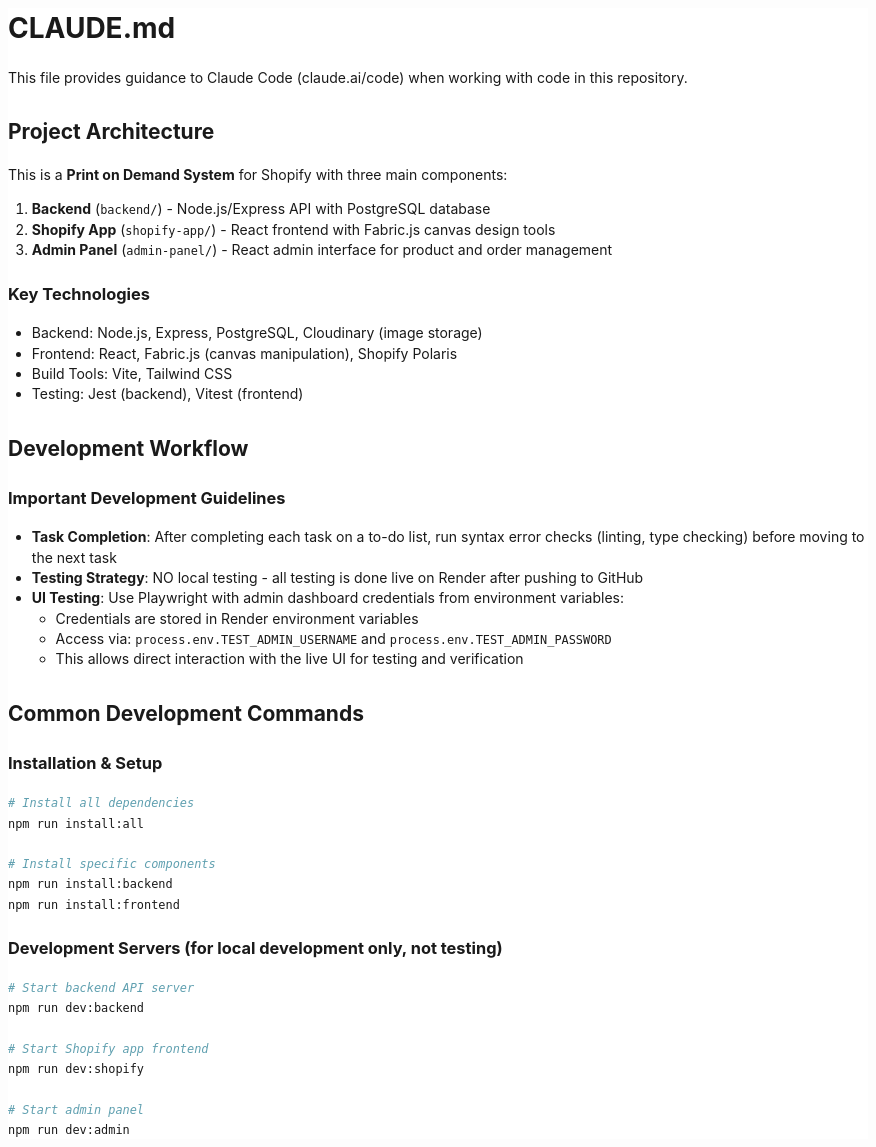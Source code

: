 # CLAUDE.md

This file provides guidance to Claude Code (claude.ai/code) when working with code in this repository.

## Project Architecture

This is a **Print on Demand System** for Shopify with three main components:

1. **Backend** (`backend/`) - Node.js/Express API with PostgreSQL database
2. **Shopify App** (`shopify-app/`) - React frontend with Fabric.js canvas design tools
3. **Admin Panel** (`admin-panel/`) - React admin interface for product and order management

### Key Technologies
- Backend: Node.js, Express, PostgreSQL, Cloudinary (image storage)
- Frontend: React, Fabric.js (canvas manipulation), Shopify Polaris
- Build Tools: Vite, Tailwind CSS
- Testing: Jest (backend), Vitest (frontend)

## Development Workflow

### Important Development Guidelines
- **Task Completion**: After completing each task on a to-do list, run syntax error checks (linting, type checking) before moving to the next task
- **Testing Strategy**: NO local testing - all testing is done live on Render after pushing to GitHub
- **UI Testing**: Use Playwright with admin dashboard credentials from environment variables:
  - Credentials are stored in Render environment variables
  - Access via: `process.env.TEST_ADMIN_USERNAME` and `process.env.TEST_ADMIN_PASSWORD`
  - This allows direct interaction with the live UI for testing and verification

## Common Development Commands

### Installation & Setup
```bash
# Install all dependencies
npm run install:all

# Install specific components
npm run install:backend
npm run install:frontend
```

### Development Servers (for local development only, not testing)
```bash
# Start backend API server
npm run dev:backend

# Start Shopify app frontend
npm run dev:shopify

# Start admin panel
npm run dev:admin
```
